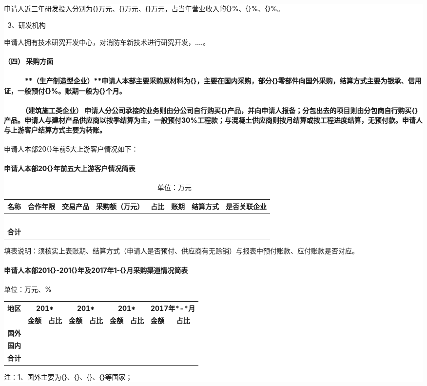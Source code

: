 申请人近三年研发投入分别为{}万元、{}万元、{}万元，占当年营业收入的{}%、{}%、{}%。

` `3、研发机构

申请人拥有技术研究开发中心，对消防车新技术进行研究开发，....。

#### **（四） 采购方面**

#### `      `**（生产制造型企业）**申请人本部主要采购原材料为{}，主要在国内采购，部分{}零部件向国外采购，结算方式主要为银承、信用证，一般预付{}%。账期一般为{}个月。

#### `     `**（建筑施工类企业）** 申请人分公司承接的业务则由分公司自行购买{}产品，并向申请人报备；分包出去的项目则由分包商自行购买{}产品。申请人与建材产品供应商以按季结算为主，一般预付30%工程款；与混凝土供应商则按月结算或按工程进度结算，无预付款。申请人与上游客户结算方式主要为转账。

申请人本部20{}年前5大上游客户情况如下：

#### **申请人本部20{}年前五大上游客户情况简表**

`                                            `单位：万元

|**名称**|**合作年限**|**交易产品**|**采购额（万元）**|**占比**|**账期**|**结算方式**|**是否关联企业**|
| :-: | :-: | :-: | :-: | :-: | :-: | :-: | :-: |
|||||||||
|||||||||
|||||||||
|||||||||
|||||||||
|**合计**||||||||

填表说明：须核实上表账期、结算方式（申请人是否预付、供应商有无赊销）与报表中预付账款、应付账款是否对应。

#### **申请人本部201{}-201{}年及2017年1-{}月采购渠道情况简表**

单位：万元、%

<table><tr><th colspan="1" rowspan="2"><b>地区</b></th><th colspan="2"><b>201*</b></th><th colspan="2"><b>201*</b></th><th colspan="2"><b>201*</b></th><th colspan="2"><b>2017年*-*月</b></th></tr>
<tr><td colspan="1"><b>金额</b></td><td colspan="1"><b>占比</b></td><td colspan="1"><b>金额</b></td><td colspan="1"><b>占比</b></td><td colspan="1"><b>金额</b></td><td colspan="1"><b>占比</b></td><td colspan="1"><b>金额</b></td><td colspan="1"><b>占比</b></td></tr>
<tr><td colspan="1"><b>国外</b></td><td colspan="1"></td><td colspan="1"></td><td colspan="1"></td><td colspan="1"></td><td colspan="1"></td><td colspan="1"></td><td colspan="1"></td><td colspan="1"></td></tr>
<tr><td colspan="1"><b>国内</b></td><td colspan="1"></td><td colspan="1"></td><td colspan="1"></td><td colspan="1"></td><td colspan="1"></td><td colspan="1"></td><td colspan="1"></td><td colspan="1"></td></tr>
<tr><td colspan="1"><b>合计</b></td><td colspan="1"></td><td colspan="1"></td><td colspan="1"></td><td colspan="1"></td><td colspan="1"></td><td colspan="1"></td><td colspan="1"></td><td colspan="1"></td></tr>
</table>
注：1、国外主要为{}、{}、{}、{}等国家；
